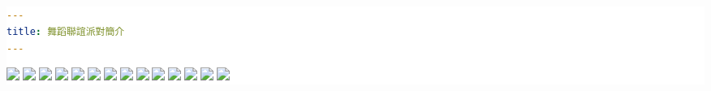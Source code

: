 ```yaml
---
title: 舞蹈聯誼派對簡介
---
```

<img src="/imgs/d/d (1).jpg" width="100%">
<img src="/imgs/d/d (2).jpg" width="100%">
<img src="/imgs/d/d (3).jpg" width="100%">
<img src="/imgs/d/d (4).jpg" width="100%">
<img src="/imgs/d/d (5).jpg" width="100%">
<img src="/imgs/d/d (6).jpg" width="100%">
<img src="/imgs/d/d (7).jpg" width="100%">
<img src="/imgs/d/d (8).jpg" width="100%">
<img src="/imgs/d/d (9).jpg" width="100%">
<img src="/imgs/d/d (10).jpg" width="100%">
<img src="/imgs/d/d (11).jpg" width="100%">
<img src="/imgs/d/d (12).jpg" width="100%">
<img src="/imgs/d/d (13).jpg" width="100%">
<img src="/imgs/d/d (14).jpg" width="100%">
